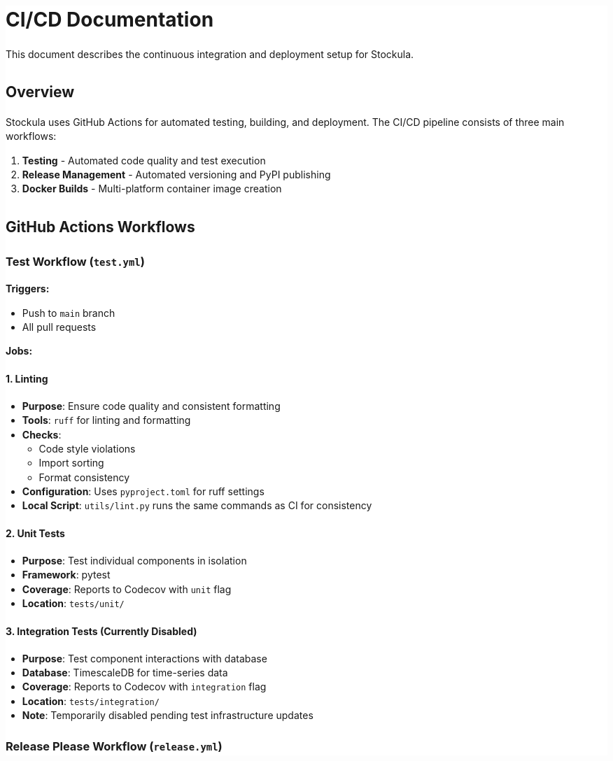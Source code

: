 # CI/CD Documentation

This document describes the continuous integration and deployment setup for Stockula.

## Overview

Stockula uses GitHub Actions for automated testing, building, and deployment. The CI/CD pipeline consists of three main
workflows:

1. **Testing** - Automated code quality and test execution
1. **Release Management** - Automated versioning and PyPI publishing
1. **Docker Builds** - Multi-platform container image creation

## GitHub Actions Workflows

### Test Workflow (`test.yml`)

**Triggers:**

- Push to `main` branch
- All pull requests

**Jobs:**

#### 1. Linting

- **Purpose**: Ensure code quality and consistent formatting
- **Tools**: `ruff` for linting and formatting
- **Checks**:
  - Code style violations
  - Import sorting
  - Format consistency
- **Configuration**: Uses `pyproject.toml` for ruff settings
- **Local Script**: `utils/lint.py` runs the same commands as CI for consistency

#### 2. Unit Tests

- **Purpose**: Test individual components in isolation
- **Framework**: pytest
- **Coverage**: Reports to Codecov with `unit` flag
- **Location**: `tests/unit/`

#### 3. Integration Tests (Currently Disabled)

- **Purpose**: Test component interactions with database
- **Database**: TimescaleDB for time-series data
- **Coverage**: Reports to Codecov with `integration` flag
- **Location**: `tests/integration/`
- **Note**: Temporarily disabled pending test infrastructure updates

### Release Please Workflow (`release.yml`)
